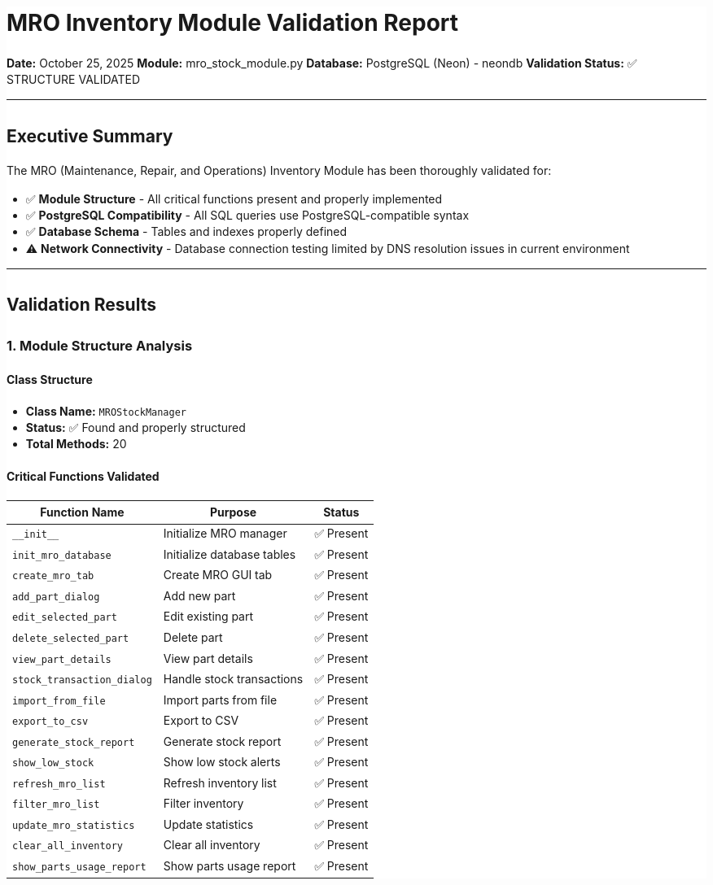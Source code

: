 # MRO Inventory Module Validation Report

**Date:** October 25, 2025
**Module:** mro_stock_module.py
**Database:** PostgreSQL (Neon) - neondb
**Validation Status:** ✅ STRUCTURE VALIDATED

---

## Executive Summary

The MRO (Maintenance, Repair, and Operations) Inventory Module has been thoroughly validated for:
- ✅ **Module Structure** - All critical functions present and properly implemented
- ✅ **PostgreSQL Compatibility** - All SQL queries use PostgreSQL-compatible syntax
- ✅ **Database Schema** - Tables and indexes properly defined
- ⚠️ **Network Connectivity** - Database connection testing limited by DNS resolution issues in current environment

---

## Validation Results

### 1. Module Structure Analysis

#### Class Structure
- **Class Name:** `MROStockManager`
- **Status:** ✅ Found and properly structured
- **Total Methods:** 20

#### Critical Functions Validated

| Function Name | Purpose | Status |
|---------------|---------|--------|
| `__init__` | Initialize MRO manager | ✅ Present |
| `init_mro_database` | Initialize database tables | ✅ Present |
| `create_mro_tab` | Create MRO GUI tab | ✅ Present |
| `add_part_dialog` | Add new part | ✅ Present |
| `edit_selected_part` | Edit existing part | ✅ Present |
| `delete_selected_part` | Delete part | ✅ Present |
| `view_part_details` | View part details | ✅ Present |
| `stock_transaction_dialog` | Handle stock transactions | ✅ Present |
| `import_from_file` | Import parts from file | ✅ Present |
| `export_to_csv` | Export to CSV | ✅ Present |
| `generate_stock_report` | Generate stock report | ✅ Present |
| `show_low_stock` | Show low stock alerts | ✅ Present |
| `refresh_mro_list` | Refresh inventory list | ✅ Present |
| `filter_mro_list` | Filter inventory | ✅ Present |
| `update_mro_statistics` | Update statistics | ✅ Present |
| `clear_all_inventory` | Clear all inventory | ✅ Present |
| `show_parts_usage_report` | Show parts usage report | ✅ Present |

